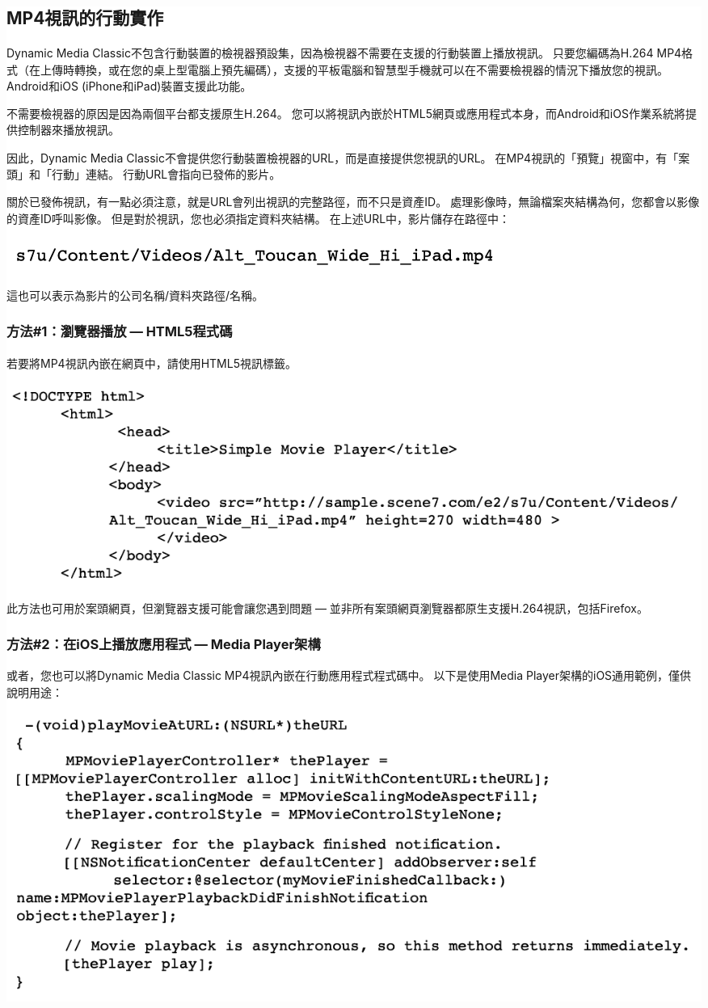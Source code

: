 ## MP4視訊的行動實作

Dynamic Media Classic不包含行動裝置的檢視器預設集，因為檢視器不需要在支援的行動裝置上播放視訊。 只要您編碼為H.264 MP4格式（在上傳時轉換，或在您的桌上型電腦上預先編碼），支援的平板電腦和智慧型手機就可以在不需要檢視器的情況下播放您的視訊。 Android和iOS (iPhone和iPad)裝置支援此功能。

不需要檢視器的原因是因為兩個平台都支援原生H.264。 您可以將視訊內嵌於HTML5網頁或應用程式本身，而Android和iOS作業系統將提供控制器來播放視訊。

因此，Dynamic Media Classic不會提供您行動裝置檢視器的URL，而是直接提供您視訊的URL。 在MP4視訊的「預覽」視窗中，有「案頭」和「行動」連結。 行動URL會指向已發佈的影片。

關於已發佈視訊，有一點必須注意，就是URL會列出視訊的完整路徑，而不只是資產ID。 處理影像時，無論檔案夾結構為何，您都會以影像的資產ID呼叫影像。 但是對於視訊，您也必須指定資料夾結構。 在上述URL中，影片儲存在路徑中：

![图像](assets/video-overview/mobile-implement-1.png)

這也可以表示為影片的公司名稱/資料夾路徑/名稱。

### 方法#1：瀏覽器播放 — HTML5程式碼

若要將MP4視訊內嵌在網頁中，請使用HTML5視訊標籤。

![图像](assets/video-overview/browser-playback.png)

此方法也可用於案頭網頁，但瀏覽器支援可能會讓您遇到問題 — 並非所有案頭網頁瀏覽器都原生支援H.264視訊，包括Firefox。

### 方法#2：在iOS上播放應用程式 — Media Player架構

或者，您也可以將Dynamic Media Classic MP4視訊內嵌在行動應用程式程式碼中。 以下是使用Media Player架構的iOS通用範例，僅供說明用途：

![图像](assets/video-overview/app-playback.png)
